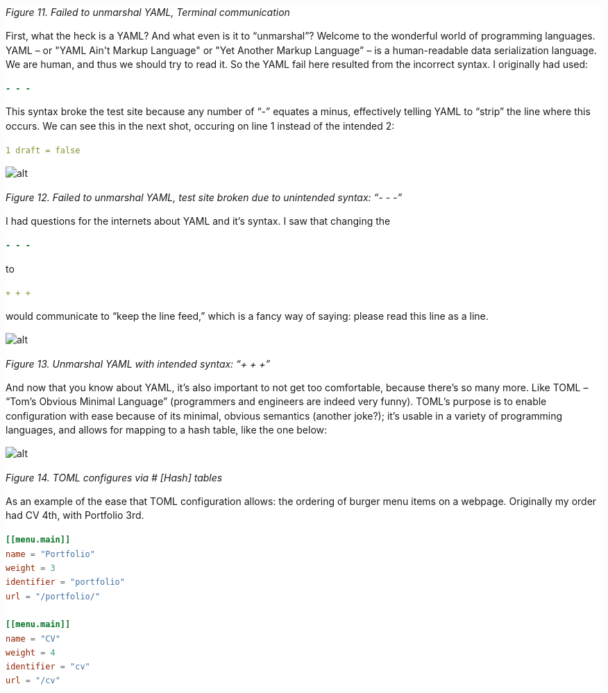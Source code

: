 *Figure 11. Failed to unmarshal YAML, Terminal communication*

First, what the heck is a YAML? And what even is it to “unmarshal”? Welcome to the wonderful world of programming languages. YAML – or "YAML Ain't Markup Language" or "Yet Another Markup Language” – is a human-readable data serialization language. We are human, and thus we should try to read it. So the YAML fail here resulted from the incorrect syntax. I originally had used: 

```YAML
- - - 
```

This syntax broke the test site because any number of “-” equates a minus, effectively telling YAML to “strip” the line where this occurs. We can see this in the next shot, occuring on line 1 instead of the intended 2: 

```YAML
1 draft = false
```

![alt](/images/wix/12.png)

*Figure 12. Failed to unmarshal YAML, test site broken due to unintended syntax: “- - -”*

I had questions for the internets about YAML and it’s syntax. I saw that changing the 

```YAML
- - -
``` 

to 

```YAML
+ + +
``` 

would communicate to “keep the line feed,” which is a fancy way of saying: please read this line as a line. 

![alt](/images/wix/13.png)

*Figure 13. Unmarshal YAML with intended syntax: “+ + +”*

And now that you know about YAML, it’s also important to not get too comfortable, because there’s so many more. Like TOML – “Tom’s Obvious Minimal Language” (programmers and engineers are indeed very funny). TOML’s purpose is to enable configuration with ease because of its minimal, obvious semantics (another joke?); it’s usable in a variety of programming languages, and allows for mapping to a hash table, like the one below: 

![alt](/images/wix/14.png)

*Figure 14. TOML configures via # [Hash] tables*

As an example of the ease that TOML configuration allows: the ordering of burger menu items on a webpage. Originally my order had CV 4th, with Portfolio 3rd. 

```TOML
[[menu.main]]
name = "Portfolio"
weight = 3
identifier = "portfolio"
url = "/portfolio/"

[[menu.main]]
name = "CV"
weight = 4
identifier = "cv"
url = "/cv"
```
